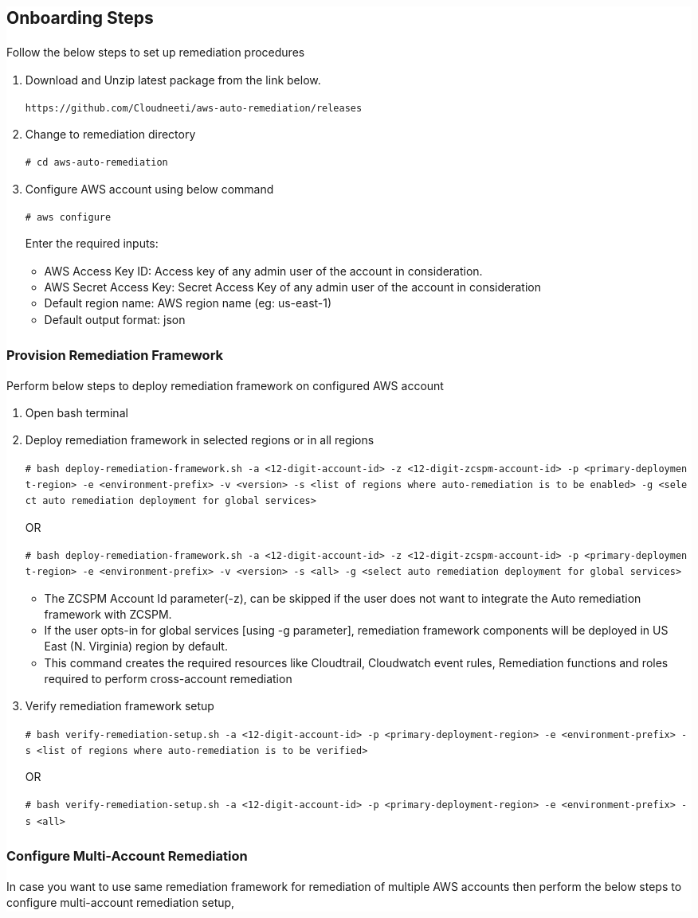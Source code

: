 ## Onboarding Steps

Follow the below steps to set up remediation procedures

1. Download and Unzip latest package from the link below.

	`https://github.com/Cloudneeti/aws-auto-remediation/releases`

3. Change to remediation directory

	`# cd aws-auto-remediation`

3. Configure AWS account using below command

	 `# aws configure`

   Enter the required inputs:
   - AWS Access Key ID: Access key of any admin user of the account in consideration.
   - AWS Secret Access Key: Secret Access Key of any admin user of the account in consideration
   - Default region name: AWS region name (eg: us-east-1)
   - Default output format: json

### Provision Remediation Framework
Perform below steps to deploy remediation framework on configured AWS account
1. Open bash terminal
2. Deploy remediation framework in selected regions or in all regions

	`# bash deploy-remediation-framework.sh -a <12-digit-account-id> -z <12-digit-zcspm-account-id> -p <primary-deployment-region> -e <environment-prefix> -v <version> -s <list of regions where auto-remediation is to be enabled> -g <select auto remediation deployment for global services>`

	OR

	`# bash deploy-remediation-framework.sh -a <12-digit-account-id> -z <12-digit-zcspm-account-id> -p <primary-deployment-region> -e <environment-prefix> -v <version> -s <all> -g <select auto remediation deployment for global services>`

	- The ZCSPM Account Id parameter(-z), can be skipped if the user does not want to integrate the Auto remediation framework with ZCSPM.
	- If the user opts-in for global services [using -g parameter], remediation framework components will be deployed in US East (N. Virginia) region by default.
	- This command creates the required resources like Cloudtrail, Cloudwatch event rules, Remediation functions and roles required to perform cross-account remediation 
	
3. Verify remediation framework setup

	`# bash verify-remediation-setup.sh -a <12-digit-account-id> -p <primary-deployment-region> -e <environment-prefix> -s <list of regions where auto-remediation is to be verified>`

	OR

	`# bash verify-remediation-setup.sh -a <12-digit-account-id> -p <primary-deployment-region> -e <environment-prefix> -s <all>`

### Configure Multi-Account Remediation

In case you want to use same remediation framework for remediation of multiple AWS accounts then perform the below steps to configure multi-account remediation setup,

